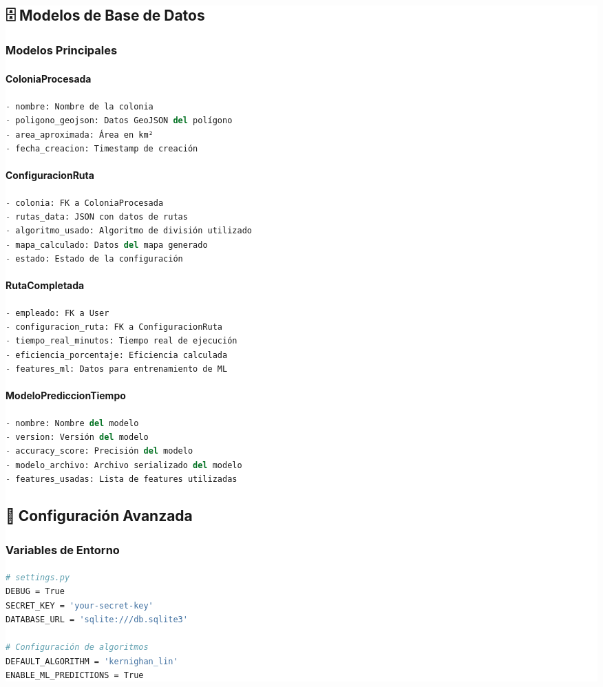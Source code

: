 ## 🗄️ Modelos de Base de Datos

### Modelos Principales

#### ColoniaProcesada
```python
- nombre: Nombre de la colonia
- poligono_geojson: Datos GeoJSON del polígono
- area_aproximada: Área en km²
- fecha_creacion: Timestamp de creación
```

#### ConfiguracionRuta
```python
- colonia: FK a ColoniaProcesada
- rutas_data: JSON con datos de rutas
- algoritmo_usado: Algoritmo de división utilizado
- mapa_calculado: Datos del mapa generado
- estado: Estado de la configuración
```

#### RutaCompletada
```python
- empleado: FK a User
- configuracion_ruta: FK a ConfiguracionRuta
- tiempo_real_minutos: Tiempo real de ejecución
- eficiencia_porcentaje: Eficiencia calculada
- features_ml: Datos para entrenamiento de ML
```

#### ModeloPrediccionTiempo
```python
- nombre: Nombre del modelo
- version: Versión del modelo
- accuracy_score: Precisión del modelo
- modelo_archivo: Archivo serializado del modelo
- features_usadas: Lista de features utilizadas
```

## 🔧 Configuración Avanzada

### Variables de Entorno
```bash
# settings.py
DEBUG = True
SECRET_KEY = 'your-secret-key'
DATABASE_URL = 'sqlite:///db.sqlite3'

# Configuración de algoritmos
DEFAULT_ALGORITHM = 'kernighan_lin'
ENABLE_ML_PREDICTIONS = True
```

